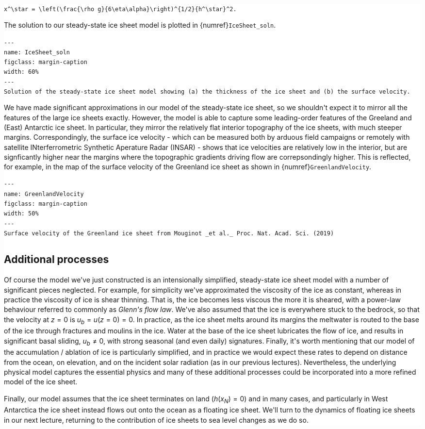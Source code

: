 ```{math}
x^\star = \left(\frac{\rho g}{6\eta\alpha}\right)^{1/2}{h^\star}^2.
```

The solution to our steady-state ice sheet model is plotted in {numref}`IceSheet_soln`.

```{figure} ./figures/11.IceSheet_soln_combined.png
---
name: IceSheet_soln
figclass: margin-caption 
width: 60%
---
Solution of the steady-state ice sheet model showing (a) the thickness of the ice sheet and (b) the surface velocity.
```

We have made significant approximations in our model of the steady-state ice sheet, so we shouldn't expect it to mirror all the features of the large ice sheets exactly.  However, the model is able to capture some leading-order features of the Greeland and (East) Antarctic ice sheet.  In particular, they mirror the relatively flat interior topography of the ice sheets, with much steeper margins.  Correspondingly, the surface ice velocity - which can be measured both by arduous field campaigns or remotely with satellite INterferrometric Synthetic Aperature Radar (INSAR) - shows that ice velocities are relatively low in the interior, but are signficantly higher near the margins where the topographic gradients driving flow are correpsondingly higher.  This is reflected, for example, in the map of the surface velocity of the Greenland ice sheet as shown in {numref}`GreenlandVelocity`.

```{figure} ./figures/11.GreenlandIceVelocity.png
---
name: GreenlandVelocity
figclass: margin-caption
width: 50%
---
Surface velocity of the Greenland ice sheet from Mouginot _et al._ Proc. Nat. Acad. Sci. (2019)
```

## Additional processes

Of course the model we've just constructed is an intensionally simplified, steady-state ice sheet model with a number of significant pieces neglected.  For example, for simplicity we've approximated the viscosity of the ice as constant, whereas in practice the viscosity of ice is shear thinning.  That is, the ice becomes less viscous the more it is sheared, with a power-law behaviour referred to commonly as _Glenn's flow law_.  We've also assumed that the ice is everywhere stuck to the bedrock, so that the velocity at $z = 0$ is $u_b = u(z = 0) = 0$.  In practice, as the ice sheet melts around its margins the meltwater is routed to the base of the ice through fractures and moulins in the ice.  Water at the base of the ice sheet lubricates the flow of ice, and results in significant basal sliding, $u_b \neq 0$, with strong seasonal (and even daily) signatures.  Finally, it's worth mentioning that our model of the accumulation / ablation of ice is particularly simplified, and in practice we would expect these rates to depend on distance from the ocean, on elevation, and on the incident solar radiation (as in our previous lectures).  Nevertheless, the underlying physical model captures the essential physics and many of these additional processes could be incorporated into a more refined model of the ice sheet.

Finally, our model assumes that the ice sheet terminates on land ($h(x_N) = 0$) and in many cases, and particularly in West Antarctica the ice sheet instead flows out onto the ocean as a floating ice sheet.  We'll turn to the dynamics of floating ice sheets in our next lecture, returning to the contribution of ice sheets to sea level changes as we do so.
